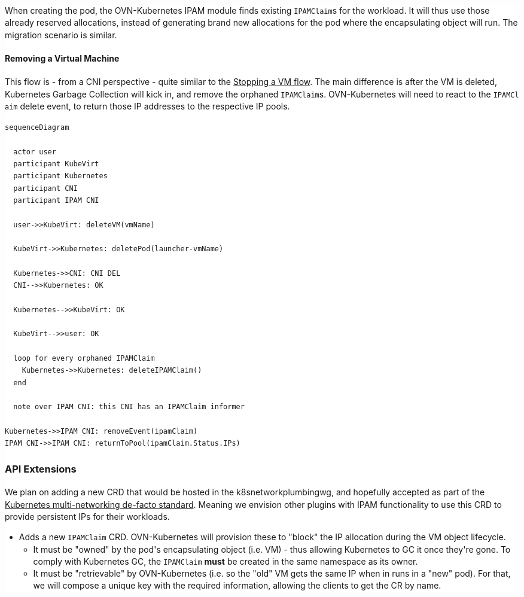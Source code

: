 When creating the pod, the OVN-Kubernetes IPAM module finds existing
`IPAMClaim`s for the workload. It will thus use those already reserved
allocations, instead of generating brand new allocations for the pod where the
encapsulating object will run. The migration scenario is similar.

#### Removing a Virtual Machine
This flow is - from a CNI perspective - quite similar to the
[Stopping a VM flow](#stopping-a-virtual-machine). The main difference is after
the VM is deleted, Kubernetes Garbage Collection will kick in, and remove the
orphaned `IPAMClaim`s. OVN-Kubernetes will need to react to the `IPAMClaim`
delete event, to return those IP addresses to the respective IP pools.

```mermaid
sequenceDiagram

  actor user
  participant KubeVirt
  participant Kubernetes
  participant CNI
  participant IPAM CNI

  user->>KubeVirt: deleteVM(vmName)

  KubeVirt->>Kubernetes: deletePod(launcher-vmName)

  Kubernetes->>CNI: CNI DEL
  CNI-->>Kubernetes: OK

  Kubernetes-->>KubeVirt: OK

  KubeVirt-->>user: OK

  loop for every orphaned IPAMClaim
    Kubernetes->>Kubernetes: deleteIPAMClaim()
  end

  note over IPAM CNI: this CNI has an IPAMClaim informer

Kubernetes->>IPAM CNI: removeEvent(ipamClaim)
IPAM CNI->>IPAM CNI: returnToPool(ipamClaim.Status.IPs)
```

### API Extensions

We plan on adding a new CRD that would be hosted in the k8snetworkplumbingwg,
and hopefully accepted as part of the
[Kubernetes multi-networking de-facto standard](https://github.com/k8snetworkplumbingwg/multi-net-spec).
Meaning we envision other plugins with IPAM functionality to use this CRD to
provide persistent IPs for their workloads.

- Adds a new `IPAMClaim` CRD. OVN-Kubernetes will provision these to
  "block" the IP allocation during the VM object lifecycle.
  - It must be "owned" by the pod's encapsulating object (i.e. VM) - thus
  allowing Kubernetes to GC it once they're gone. To comply with Kubernetes GC,
  the `IPAMClaim` **must** be created in the same namespace as its owner.
  - It must be "retrievable" by OVN-Kubernetes (i.e. so the "old" VM gets the
  same IP when in runs in a "new" pod). For that, we will compose a unique key
  with the required information, allowing the clients to get the CR by name.
